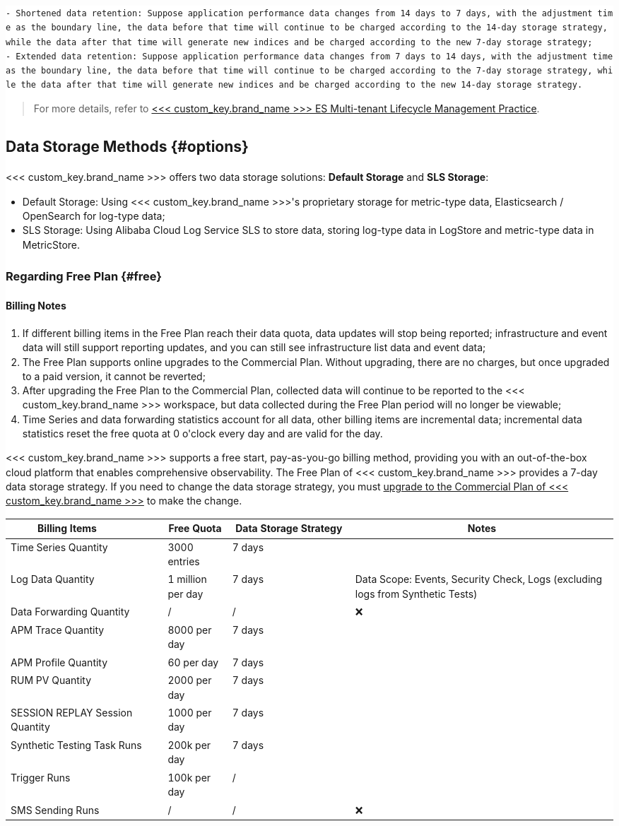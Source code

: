     - Shortened data retention: Suppose application performance data changes from 14 days to 7 days, with the adjustment time as the boundary line, the data before that time will continue to be charged according to the 14-day storage strategy, while the data after that time will generate new indices and be charged according to the new 7-day storage strategy;
    - Extended data retention: Suppose application performance data changes from 7 days to 14 days, with the adjustment time as the boundary line, the data before that time will continue to be charged according to the 7-day storage strategy, while the data after that time will generate new indices and be charged according to the new 14-day storage strategy.
        
> For more details, refer to [<<< custom_key.brand_name >>> ES Multi-tenant Lifecycle Management Practice](../billing-method/es-life-cycle.md).


## Data Storage Methods {#options}

<<< custom_key.brand_name >>> offers two data storage solutions: **Default Storage** and **SLS Storage**:

- Default Storage: Using <<< custom_key.brand_name >>>'s proprietary storage for metric-type data, Elasticsearch / OpenSearch for log-type data;
- SLS Storage: Using Alibaba Cloud Log Service SLS to store data, storing log-type data in LogStore and metric-type data in MetricStore.


### Regarding Free Plan {#free}

#### Billing Notes

1. If different billing items in the Free Plan reach their data quota, data updates will stop being reported; infrastructure and event data will still support reporting updates, and you can still see infrastructure list data and event data;     
2. The Free Plan supports online upgrades to the Commercial Plan. Without upgrading, there are no charges, but once upgraded to a paid version, it cannot be reverted;        
3. After upgrading the Free Plan to the Commercial Plan, collected data will continue to be reported to the <<< custom_key.brand_name >>> workspace, but data collected during the Free Plan period will no longer be viewable;   
4. Time Series and data forwarding statistics account for all data, other billing items are incremental data; incremental data statistics reset the free quota at 0 o'clock every day and are valid for the day.   

<<< custom_key.brand_name >>> supports a free start, pay-as-you-go billing method, providing you with an out-of-the-box cloud platform that enables comprehensive observability. The Free Plan of <<< custom_key.brand_name >>> provides a 7-day data storage strategy. If you need to change the data storage strategy, you must [upgrade to the Commercial Plan of <<< custom_key.brand_name >>>](../plans/trail.md#upgrade-commercial) to make the change.

| <div style="width: 160px">**Billing Items**</div>             | **Free Quota**  | <div style="width: 160px">**Data Storage Strategy**</div> | **Notes**                                                     |
| ---------------------- | ------------- | ---------------- | ------------------------------------------------------------ |
| Time Series Quantity   | 3000 entries | 7 days          |                                                              |
| Log Data Quantity      | 1 million per day | 7 days          | Data Scope: Events, Security Check, Logs (excluding logs from Synthetic Tests) |
| Data Forwarding Quantity | /            | /               | ❌                                     |
| APM Trace Quantity     | 8000 per day  | 7 days          |                                                              |
| APM Profile Quantity    | 60 per day    | 7 days          |                                                              |
| RUM PV Quantity        | 2000 per day  | 7 days          |                                                              |
| SESSION REPLAY Session Quantity | 1000 per day | 7 days          |                                                              |
| Synthetic Testing Task Runs | 200k per day | 7 days          |                                                              |
| Trigger Runs           | 100k per day  | /               |                                                              |
| SMS Sending Runs       | /            | /               | ❌                                         |